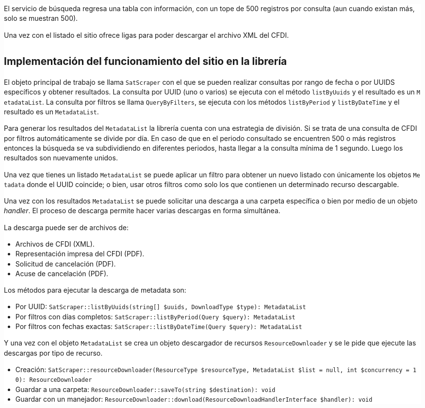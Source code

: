 El servicio de búsqueda regresa una tabla con información, con un tope de 500 registros por consulta
(aun cuando existan más, solo se muestran 500).

Una vez con el listado el sitio ofrece ligas para poder descargar el archivo XML del CFDI.

## Implementación del funcionamiento del sitio en la librería

El objeto principal de trabajo se llama `SatScraper` con el que se pueden realizar consultas por rango de fecha o
por UUIDS específicos y obtener resultados.
La consulta por UUID (uno o varios) se ejecuta con el método `listByUuids` y el resultado es un `MetadataList`.
La consulta por filtros se llama `QueryByFilters`, se ejecuta con los métodos `listByPeriod` y `listByDateTime`
y el resultado es un `MetadataList`.

Para generar los resultados del `MetadataList` la librería cuenta con una estrategia de división.
Si se trata de una consulta de CFDI por filtros automáticamente se divide por día.
En caso de que en el periodo consultado se encuentren 500 o más registros entonces la búsqueda se va subdividiendo
en diferentes periodos, hasta llegar a la consulta mínima de 1 segundo. Luego los resultados son nuevamente unidos.

Una vez que tienes un listado `MetadataList` se puede aplicar un filtro para obtener un nuevo listado con únicamente
los objetos `Metadata` donde el UUID coincide; o bien, usar otros filtros como solo los que contienen un determinado
recurso descargable.

Una vez con los resultados `MetadataList` se puede solicitar una descarga a una carpeta específica o bien por medio
de un objeto *handler*. El proceso de descarga permite hacer varias descargas en forma simultánea.

La descarga puede ser de archivos de:

- Archivos de CFDI (XML).
- Representación impresa del CFDI (PDF).
- Solicitud de cancelación (PDF).
- Acuse de cancelación (PDF).

Los métodos para ejecutar la descarga de metadata son:

- Por UUID: `SatScraper::listByUuids(string[] $uuids, DownloadType $type): MetadataList`
- Por filtros con días completos: `SatScraper::listByPeriod(Query $query): MetadataList`
- Por filtros con fechas exactas: `SatScraper::listByDateTime(Query $query): MetadataList`

Y una vez con el objeto `MetadataList` se crea un objeto descargador de recursos `ResourceDownloader`
y se le pide que ejecute las descargas por tipo de recurso.

- Creación: `SatScraper::resourceDownloader(ResourceType $resourceType, MetadataList $list = null, int $concurrency = 10): ResourceDownloader`
- Guardar a una carpeta: `ResourceDownloader::saveTo(string $destination): void`
- Guardar con un manejador: `ResourceDownloader::download(ResourceDownloadHandlerInterface $handler): void`

